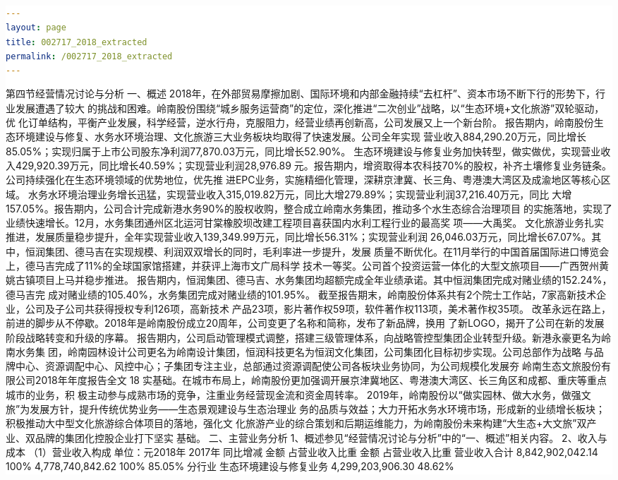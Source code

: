 ```yaml
---
layout: page
title: 002717_2018_extracted
permalink: /002717_2018_extracted
---
```


第四节经营情况讨论与分析
一、概述
2018年，在外部贸易摩擦加剧、国际环境和内部金融持续“去杠杆”、资本市场不断下行的形势下，行业发展遭遇了较大
的挑战和困难。岭南股份围绕“城乡服务运营商”的定位，深化推进“二次创业”战略，以“生态环境+文化旅游”双轮驱动，优
化订单结构，平衡产业发展，科学经营，逆水行舟，克服阻力，经营业绩再创新高，公司发展又上一个新台阶。
报告期内，岭南股份生态环境建设与修复、水务水环境治理、文化旅游三大业务板块均取得了快速发展。公司全年实现
营业收入884,290.20万元，同比增长85.05%；实现归属于上市公司股东净利润77,870.03万元，同比增长52.90%。
生态环境建设与修复业务加快转型，做实做优，实现营业收入429,920.39万元，同比增长40.59%；实现营业利润28,976.89
元。报告期内，增资取得本农科技70%的股权，补齐土壤修复业务链条。公司持续强化在生态环境领域的优势地位，优先推
进EPC业务，实施精细化管理，深耕京津冀、长三角、粤港澳大湾区及成渝地区等核心区域。
水务水环境治理业务增长迅猛，实现营业收入315,019.82万元，同比大增279.89%；实现营业利润37,216.40万元，同比
大增157.05%。报告期内，公司合计完成新港水务90%的股权收购，整合成立岭南水务集团，推动多个水生态综合治理项目
的实施落地，实现了业绩快速增长。12月，水务集团通州区北运河甘棠橡胶坝改建工程项目喜获国内水利工程行业的最高奖
项——大禹奖。
文化旅游业务扎实推进，发展质量稳步提升，全年实现营业收入139,349.99万元，同比增长56.31%；实现营业利润
26,046.03万元，同比增长67.07%。其中，恒润集团、德马吉在实现规模、利润双双增长的同时，毛利率进一步提升，发展
质量不断优化。在11月举行的中国首届国际进口博览会上，德马吉完成了11%的全球国家馆搭建，并获评上海市文广局科学
技术一等奖。公司首个投资运营一体化的大型文旅项目——广西贺州黄姚古镇项目上马并稳步推进。
报告期内，恒润集团、德马吉、水务集团均超额完成全年业绩承诺。其中恒润集团完成对赌业绩的152.24%，德马吉完
成对赌业绩的105.40%，水务集团完成对赌业绩的101.95%。
截至报告期末，岭南股份体系共有2个院士工作站，7家高新技术企业，公司及子公司共获得授权专利126项，高新技术
产品23项，影片著作权59项，软件著作权113项，美术著作权35项。
改革永远在路上，前进的脚步从不停歇。2018年是岭南股份成立20周年，公司变更了名称和简称，发布了新品牌，换用
了新LOGO，揭开了公司在新的发展阶段战略转变和升级的序幕。
报告期内，公司启动管理模式调整，搭建三级管理体系，向战略管控型集团企业转型升级。新港永豪更名为岭南水务集
团，岭南园林设计公司更名为岭南设计集团，恒润科技更名为恒润文化集团，公司集团化目标初步实现。公司总部作为战略
与品牌中心、资源调配中心、风控中心；子集团专注主业，总部通过资源调配使公司各板块业务协同，为公司规模化发展夯
岭南生态文旅股份有限公司2018年年度报告全文
18
实基础。在城市布局上，岭南股份更加强调开展京津冀地区、粤港澳大湾区、长三角区和成都、重庆等重点城市的业务，积
极主动参与成熟市场的竞争，注重业务经营现金流和资金周转率。
2019年，岭南股份以“做实园林、做大水务，做强文旅”为发展方针，提升传统优势业务——生态景观建设与生态治理业
务的品质与效益；大力开拓水务水环境市场，形成新的业绩增长板块；积极推动大中型文化旅游综合体项目的落地，强化文
化旅游产业的综合策划和后期运维能力，为岭南股份未来构建“大生态+大文旅”双产业、双品牌的集团化控股企业打下坚实
基础。
二、主营业务分析
1、概述参见“经营情况讨论与分析”中的“一、概述”相关内容。
2、收入与成本
（1）营业收入构成
单位：元2018年
2017年
同比增减
金额
占营业收入比重
金额
占营业收入比重
营业收入合计
8,842,902,042.14
100%
4,778,740,842.62
100%
85.05%
分行业
生态环境建设与修复业务
4,299,203,906.30
48.62%